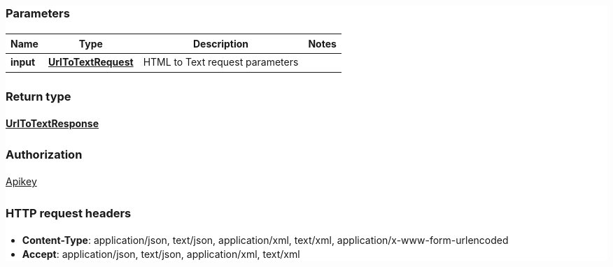 ### Parameters

Name | Type | Description  | Notes
------------- | ------------- | ------------- | -------------
 **input** | [**UrlToTextRequest**](UrlToTextRequest.md)| HTML to Text request parameters | 

### Return type

[**UrlToTextResponse**](UrlToTextResponse.md)

### Authorization

[Apikey](../README.md#Apikey)

### HTTP request headers

 - **Content-Type**: application/json, text/json, application/xml, text/xml, application/x-www-form-urlencoded
 - **Accept**: application/json, text/json, application/xml, text/xml



